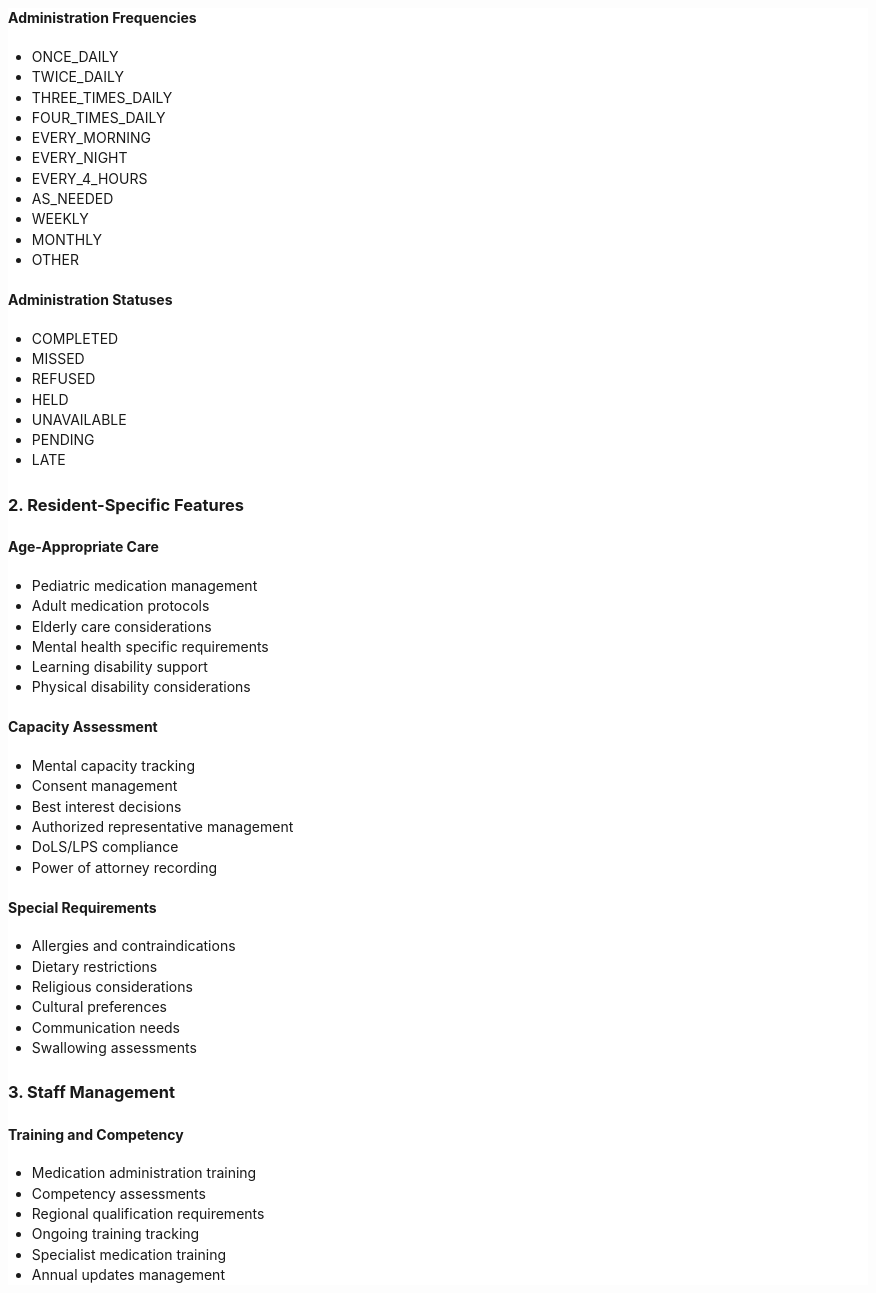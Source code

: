 #### Administration Frequencies
- ONCE_DAILY
- TWICE_DAILY
- THREE_TIMES_DAILY
- FOUR_TIMES_DAILY
- EVERY_MORNING
- EVERY_NIGHT
- EVERY_4_HOURS
- AS_NEEDED
- WEEKLY
- MONTHLY
- OTHER

#### Administration Statuses
- COMPLETED
- MISSED
- REFUSED
- HELD
- UNAVAILABLE
- PENDING
- LATE

### 2. Resident-Specific Features

#### Age-Appropriate Care
- Pediatric medication management
- Adult medication protocols
- Elderly care considerations
- Mental health specific requirements
- Learning disability support
- Physical disability considerations

#### Capacity Assessment
- Mental capacity tracking
- Consent management
- Best interest decisions
- Authorized representative management
- DoLS/LPS compliance
- Power of attorney recording

#### Special Requirements
- Allergies and contraindications
- Dietary restrictions
- Religious considerations
- Cultural preferences
- Communication needs
- Swallowing assessments

### 3. Staff Management

#### Training and Competency
- Medication administration training
- Competency assessments
- Regional qualification requirements
- Ongoing training tracking
- Specialist medication training
- Annual updates management
